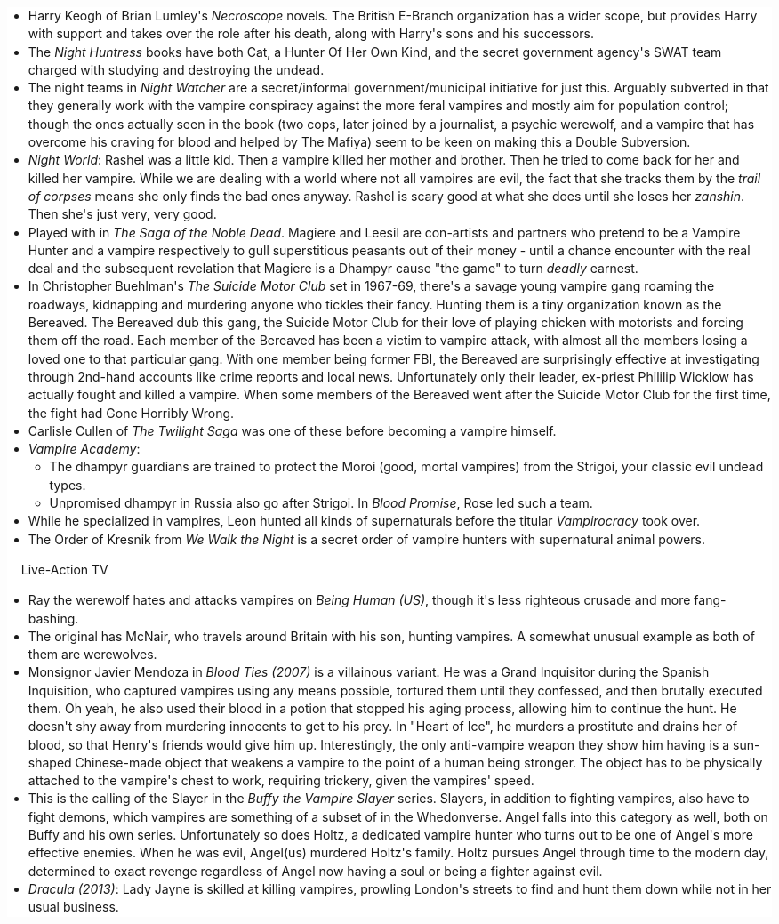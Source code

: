 -   Harry Keogh of Brian Lumley's _Necroscope_ novels. The British E-Branch organization has a wider scope, but provides Harry with support and takes over the role after his death, along with Harry's sons and his successors.
-   The _Night Huntress_ books have both Cat, a Hunter Of Her Own Kind, and the secret government agency's SWAT team charged with studying and destroying the undead.
-   The night teams in _Night Watcher_ are a secret/informal government/municipal initiative for just this. Arguably subverted in that they generally work with the vampire conspiracy against the more feral vampires and mostly aim for population control; though the ones actually seen in the book (two cops, later joined by a journalist, a psychic werewolf, and a vampire that has overcome his craving for blood and helped by The Mafiya) seem to be keen on making this a Double Subversion.
-   _Night World_: Rashel was a little kid. Then a vampire killed her mother and brother. Then he tried to come back for her and killed her vampire. While we are dealing with a world where not all vampires are evil, the fact that she tracks them by the _trail of corpses_ means she only finds the bad ones anyway. Rashel is scary good at what she does until she loses her _zanshin_. Then she's just very, very good.
-   Played with in _The Saga of the Noble Dead_. Magiere and Leesil are con-artists and partners who pretend to be a Vampire Hunter and a vampire respectively to gull superstitious peasants out of their money - until a chance encounter with the real deal and the subsequent revelation that Magiere is a Dhampyr cause "the game" to turn _deadly_ earnest.
-   In Christopher Buehlman's _The Suicide Motor Club_ set in 1967-69, there's a savage young vampire gang roaming the roadways, kidnapping and murdering anyone who tickles their fancy. Hunting them is a tiny organization known as the Bereaved. The Bereaved dub this gang, the Suicide Motor Club for their love of playing chicken with motorists and forcing them off the road. Each member of the Bereaved has been a victim to vampire attack, with almost all the members losing a loved one to that particular gang. With one member being former FBI, the Bereaved are surprisingly effective at investigating through 2nd-hand accounts like crime reports and local news. Unfortunately only their leader, ex-priest Phililip Wicklow has actually fought and killed a vampire. When some members of the Bereaved went after the Suicide Motor Club for the first time, the fight had Gone Horribly Wrong.
-   Carlisle Cullen of _The Twilight Saga_ was one of these before becoming a vampire himself.
-   _Vampire Academy_:
    -   The dhampyr guardians are trained to protect the Moroi (good, mortal vampires) from the Strigoi, your classic evil undead types.
    -   Unpromised dhampyr in Russia also go after Strigoi. In _Blood Promise_, Rose led such a team.
-   While he specialized in vampires, Leon hunted all kinds of supernaturals before the titular _Vampirocracy_ took over.
-   The Order of Kresnik from _We Walk the Night_ is a secret order of vampire hunters with supernatural animal powers.

    Live-Action TV 

-   Ray the werewolf hates and attacks vampires on _Being Human (US)_, though it's less righteous crusade and more fang-bashing.
-   The original has McNair, who travels around Britain with his son, hunting vampires. A somewhat unusual example as both of them are werewolves.
-   Monsignor Javier Mendoza in _Blood Ties (2007)_ is a villainous variant. He was a Grand Inquisitor during the Spanish Inquisition, who captured vampires using any means possible, tortured them until they confessed, and then brutally executed them. Oh yeah, he also used their blood in a potion that stopped his aging process, allowing him to continue the hunt. He doesn't shy away from murdering innocents to get to his prey. In "Heart of Ice", he murders a prostitute and drains her of blood, so that Henry's friends would give him up. Interestingly, the only anti-vampire weapon they show him having is a sun-shaped Chinese-made object that weakens a vampire to the point of a human being stronger. The object has to be physically attached to the vampire's chest to work, requiring trickery, given the vampires' speed.
-   This is the calling of the Slayer in the _Buffy the Vampire Slayer_ series. Slayers, in addition to fighting vampires, also have to fight demons, which vampires are something of a subset of in the Whedonverse. Angel falls into this category as well, both on Buffy and his own series. Unfortunately so does Holtz, a dedicated vampire hunter who turns out to be one of Angel's more effective enemies. When he was evil, Angel(us) murdered Holtz's family. Holtz pursues Angel through time to the modern day, determined to exact revenge regardless of Angel now having a soul or being a fighter against evil.
-   _Dracula (2013)_: Lady Jayne is skilled at killing vampires, prowling London's streets to find and hunt them down while not in her usual business.